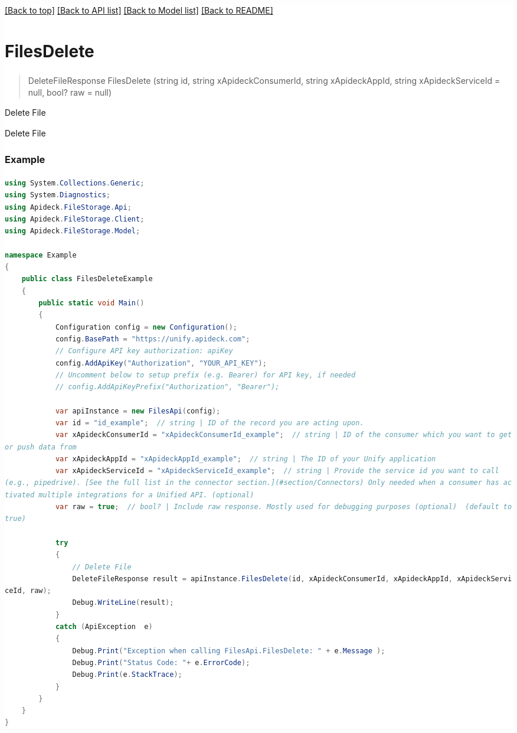 [[Back to top]](#) [[Back to API list]](../README.md#documentation-for-api-endpoints) [[Back to Model list]](../README.md#documentation-for-models) [[Back to README]](../README.md)

<a name="filesdelete"></a>
# **FilesDelete**
> DeleteFileResponse FilesDelete (string id, string xApideckConsumerId, string xApideckAppId, string xApideckServiceId = null, bool? raw = null)

Delete File

Delete File

### Example
```csharp
using System.Collections.Generic;
using System.Diagnostics;
using Apideck.FileStorage.Api;
using Apideck.FileStorage.Client;
using Apideck.FileStorage.Model;

namespace Example
{
    public class FilesDeleteExample
    {
        public static void Main()
        {
            Configuration config = new Configuration();
            config.BasePath = "https://unify.apideck.com";
            // Configure API key authorization: apiKey
            config.AddApiKey("Authorization", "YOUR_API_KEY");
            // Uncomment below to setup prefix (e.g. Bearer) for API key, if needed
            // config.AddApiKeyPrefix("Authorization", "Bearer");

            var apiInstance = new FilesApi(config);
            var id = "id_example";  // string | ID of the record you are acting upon.
            var xApideckConsumerId = "xApideckConsumerId_example";  // string | ID of the consumer which you want to get or push data from
            var xApideckAppId = "xApideckAppId_example";  // string | The ID of your Unify application
            var xApideckServiceId = "xApideckServiceId_example";  // string | Provide the service id you want to call (e.g., pipedrive). [See the full list in the connector section.](#section/Connectors) Only needed when a consumer has activated multiple integrations for a Unified API. (optional) 
            var raw = true;  // bool? | Include raw response. Mostly used for debugging purposes (optional)  (default to true)

            try
            {
                // Delete File
                DeleteFileResponse result = apiInstance.FilesDelete(id, xApideckConsumerId, xApideckAppId, xApideckServiceId, raw);
                Debug.WriteLine(result);
            }
            catch (ApiException  e)
            {
                Debug.Print("Exception when calling FilesApi.FilesDelete: " + e.Message );
                Debug.Print("Status Code: "+ e.ErrorCode);
                Debug.Print(e.StackTrace);
            }
        }
    }
}
```
